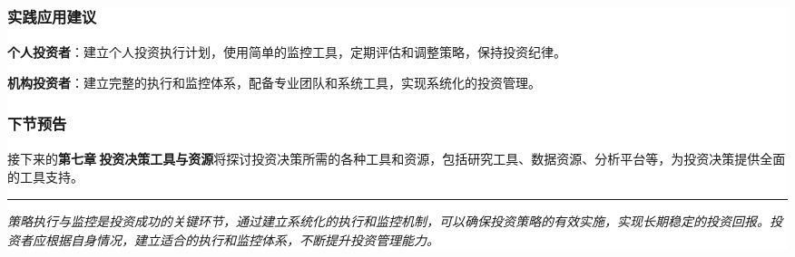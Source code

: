 ### 实践应用建议

**个人投资者**：建立个人投资执行计划，使用简单的监控工具，定期评估和调整策略，保持投资纪律。

**机构投资者**：建立完整的执行和监控体系，配备专业团队和系统工具，实现系统化的投资管理。

### 下节预告

接下来的**第七章 投资决策工具与资源**将探讨投资决策所需的各种工具和资源，包括研究工具、数据资源、分析平台等，为投资决策提供全面的工具支持。

---

*策略执行与监控是投资成功的关键环节，通过建立系统化的执行和监控机制，可以确保投资策略的有效实施，实现长期稳定的投资回报。投资者应根据自身情况，建立适合的执行和监控体系，不断提升投资管理能力。*

